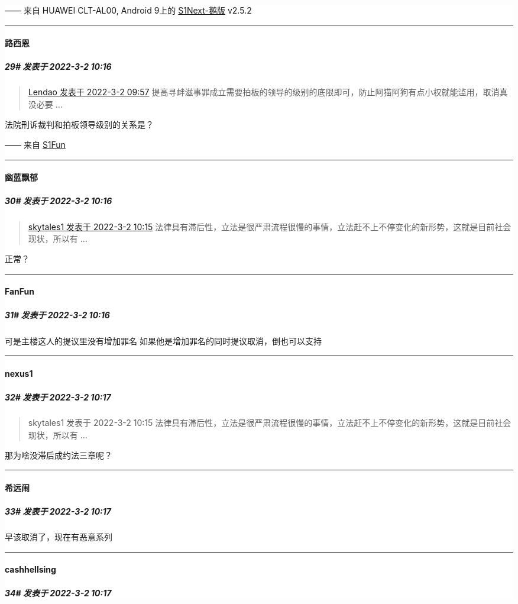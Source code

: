 —— 来自 HUAWEI CLT-AL00, Android 9上的 [S1Next-鹅版](https://github.com/ykrank/S1-Next/releases) v2.5.2

*****

####  路西恩  
##### 29#       发表于 2022-3-2 10:16

<blockquote><a href="httphttps://bbs.saraba1st.com/2b/forum.php?mod=redirect&amp;goto=findpost&amp;pid=54885247&amp;ptid=2055469" target="_blank">Lendao 发表于 2022-3-2 09:57</a>
提高寻衅滋事罪成立需要拍板的领导的级别的底限即可，防止阿猫阿狗有点小权就能滥用，取消真没必要 ...</blockquote>
法院刑诉裁判和拍板领导级别的关系是？

—— 来自 [S1Fun](https://s1fun.koalcat.com)

*****

####  幽蓝飘郁  
##### 30#       发表于 2022-3-2 10:16

<blockquote><a href="httphttps://bbs.saraba1st.com/2b/forum.php?mod=redirect&amp;goto=findpost&amp;pid=54885520&amp;ptid=2055469" target="_blank">skytales1 发表于 2022-3-2 10:15</a>
法律具有滞后性，立法是很严肃流程很慢的事情，立法赶不上不停变化的新形势，这就是目前社会现状，所以有 ...</blockquote>
正常？



*****

####  FanFun  
##### 31#       发表于 2022-3-2 10:16

可是主楼这人的提议里没有增加罪名
如果他是增加罪名的同时提议取消，倒也可以支持

*****

####  nexus1  
##### 32#       发表于 2022-3-2 10:17

<blockquote>skytales1 发表于 2022-3-2 10:15
法律具有滞后性，立法是很严肃流程很慢的事情，立法赶不上不停变化的新形势，这就是目前社会现状，所以有 ...</blockquote>
那为啥没滞后成约法三章呢？

*****

####  希远闹  
##### 33#       发表于 2022-3-2 10:17

早该取消了，现在有恶意系列

*****

####  cashhellsing  
##### 34#       发表于 2022-3-2 10:17
